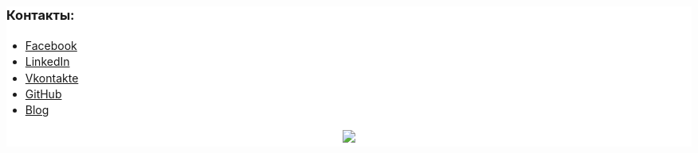 ### Контакты:
<nav class="jetpack-social-navigation jetpack-social-navigation-svg">
<div class="menu-%d1%81%d0%be%d1%86%d0%b8%d0%b0%d0%bb%d1%8c%d0%bd%d1%8b%d0%b5-%d1%81%d0%b5%d1%82%d0%b8-container">
<ul id="menu-%d1%81%d0%be%d1%86%d0%b8%d0%b0%d0%bb%d1%8c%d0%bd%d1%8b%d0%b5-%d1%81%d0%b5%d1%82%d0%b8" class="menu">
<li id="menu-item-13" class="menu-item menu-item-type-custom menu-item-object-custom menu-item-13"><a href="http://www.facebook.com/selesnow" target="_blank"><span class="screen-reader-text">Facebook</span></a></li>
<li id="menu-item-14" class="menu-item menu-item-type-custom menu-item-object-custom menu-item-14"><a href="https://www.linkedin.com/in/selesnow/" target="_blank"><span class="screen-reader-text">LinkedIn</span></a></li>
<li id="menu-item-15" class="menu-item menu-item-type-custom menu-item-object-custom menu-item-15"><a href="http://www.vk.com/selesnow" target="_blank"><span class="screen-reader-text">Vkontakte</span></a></li>
<li id="menu-item-16" class="menu-item menu-item-type-custom menu-item-object-custom menu-item-16"><a href="https://github.com/selesnow"><span class="screen-reader-text">GitHub</span></a></li>
<li class="menu-item menu-item-type-custom menu-item-object-custom menu-item-16"><a href="https://alexeyseleznev.wordpress.com/">Blog</a></li>
</ul>
</div>
</nav>
  
<p align="center">
<img src="https://alexeyseleznev.files.wordpress.com/2017/03/as.png?w=300" data-canonical-src="https://alexeyseleznev.files.wordpress.com/2017/03/as.png?w=300" style="max-width:100%;">
</p>

